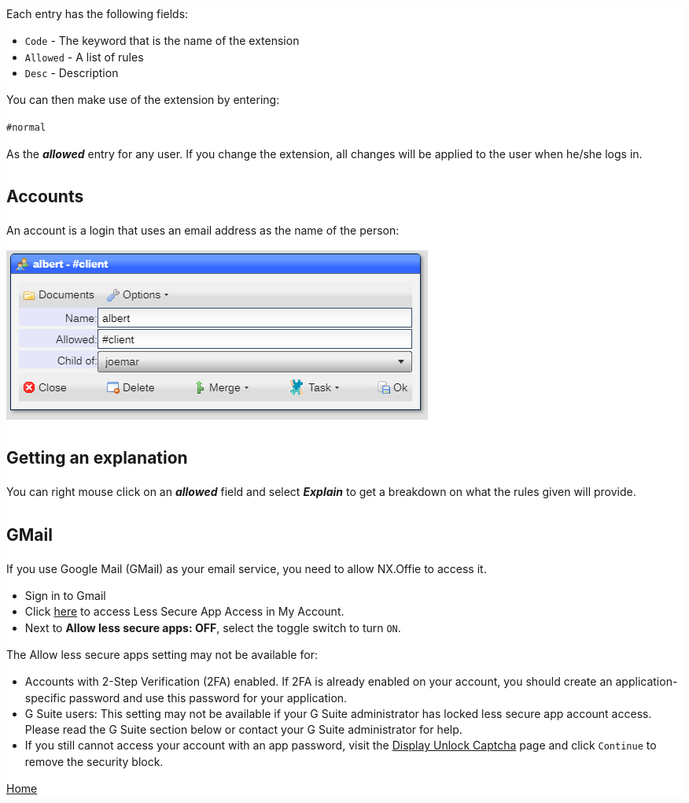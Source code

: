 Each entry has the following fields:

* ```Code``` - The keyword that is the name of the extension
* ```Allowed``` - A list of rules
* ```Desc``` - Description

You can then make use of the extension by entering:

```
#normal
```

As the ***allowed*** entry for any user.  If you change the extension, all changes will be applied to the
user when he/she logs in.

## Accounts

An account is a login that uses an email address as the name of the person:

![image](images/Acct1.png)

## Getting an explanation

You can right mouse click on an ***allowed*** field and select ***Explain*** to get a breakdown on what the
rules given will provide.

## GMail

If you use Google Mail (GMail) as your email service, you need to allow NX.Offie to access it.

* Sign in to Gmail
* Click [here](https://www.google.com/settings/security/lesssecureapps) to access Less Secure App Access in My Account.
* Next to **Allow less secure apps: OFF**, select the toggle switch to turn ```ON```.

The Allow less secure apps setting may not be available for:

* Accounts with 2-Step Verification (2FA) enabled. If 2FA is already enabled on your account, you should create an application-specific 
password and use this password for your application. 
* G Suite users: This setting may not be available if your G Suite administrator has locked less secure app account access. Please 
read the G Suite section below or contact your G Suite administrator for help.
* If you still cannot access your account with an app password, visit 
the [Display Unlock Captcha](https://accounts.google.com/DisplayUnlockCaptcha) page and click ```Continue``` to remove the security block.


[Home](../README.md)

